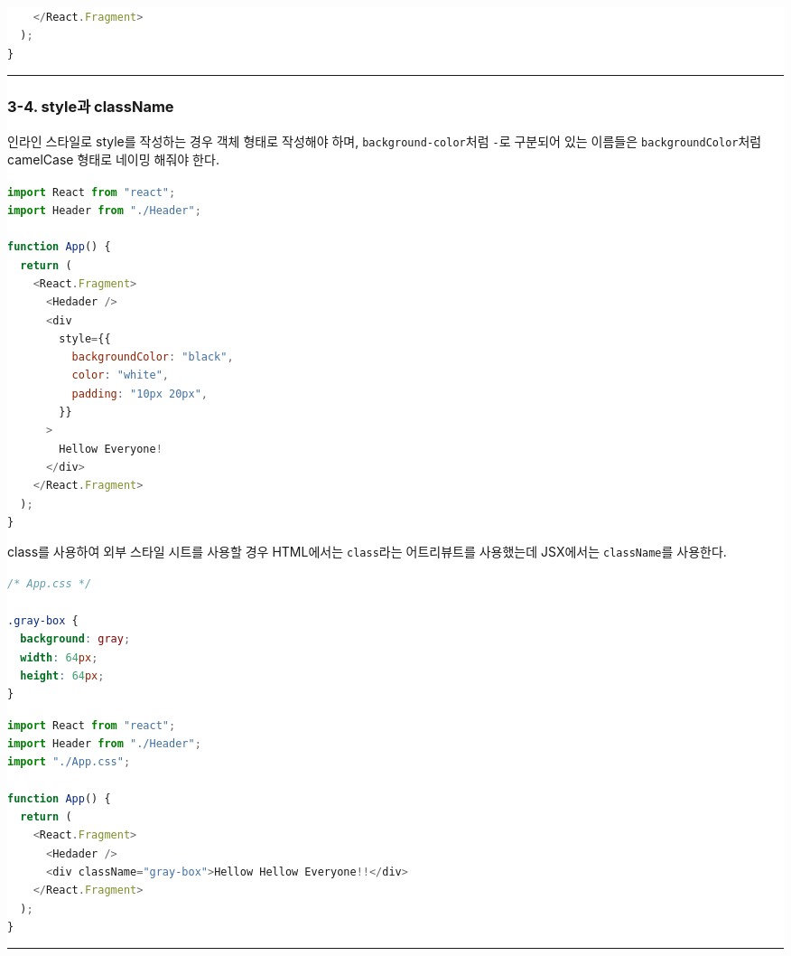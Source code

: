 ```js
    </React.Fragment>
  );
}
```

---

### 3-4. style과 className

인라인 스타일로 style를 작성하는 경우 객체 형태로 작성해야 하며, `background-color`처럼 `-`로 구분되어 있는 이름들은 `backgroundColor`처럼 camelCase 형태로 네이밍 해줘야 한다.

```js
import React from "react";
import Header from "./Header";

function App() {
  return (
    <React.Fragment>
      <Hedader />
      <div
        style={{
          backgroundColor: "black",
          color: "white",
          padding: "10px 20px",
        }}
      >
        Hellow Everyone!
      </div>
    </React.Fragment>
  );
}
```

class를 사용하여 외부 스타일 시트를 사용할 경우 HTML에서는 `class`라는 어트리뷰트를 사용했는데 JSX에서는 `className`를 사용한다.

```css
/* App.css */

.gray-box {
  background: gray;
  width: 64px;
  height: 64px;
}
```

```js
import React from "react";
import Header from "./Header";
import "./App.css";

function App() {
  return (
    <React.Fragment>
      <Hedader />
      <div className="gray-box">Hellow Hellow Everyone!!</div>
    </React.Fragment>
  );
}
```

---